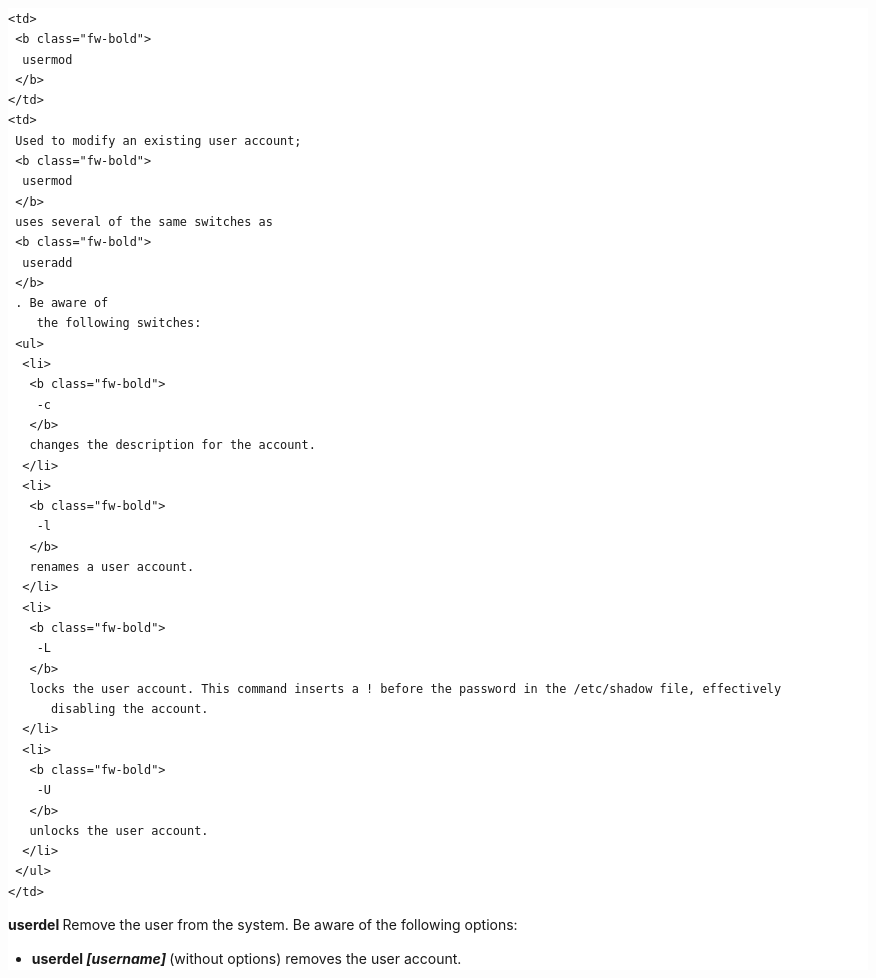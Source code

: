     <td>
     <b class="fw-bold">
      usermod
     </b>
    </td>
    <td>
     Used to modify an existing user account;
     <b class="fw-bold">
      usermod
     </b>
     uses several of the same switches as
     <b class="fw-bold">
      useradd
     </b>
     . Be aware of
        the following switches:
     <ul>
      <li>
       <b class="fw-bold">
        -c
       </b>
       changes the description for the account.
      </li>
      <li>
       <b class="fw-bold">
        -l
       </b>
       renames a user account.
      </li>
      <li>
       <b class="fw-bold">
        -L
       </b>
       locks the user account. This command inserts a ! before the password in the /etc/shadow file, effectively
          disabling the account.
      </li>
      <li>
       <b class="fw-bold">
        -U
       </b>
       unlocks the user account.
      </li>
     </ul>
    </td>
   </tr>
   <tr>
    <td>
     <b class="fw-bold">
      userdel
     </b>
    </td>
    <td>
     Remove the user from the system. Be aware of the following options:
     <ul>
      <li>
       <b class="fw-bold">
        userdel
        <i class="fs-italicize">
         [username]
        </i>
       </b>
       (without options) removes the user account.
      </li>